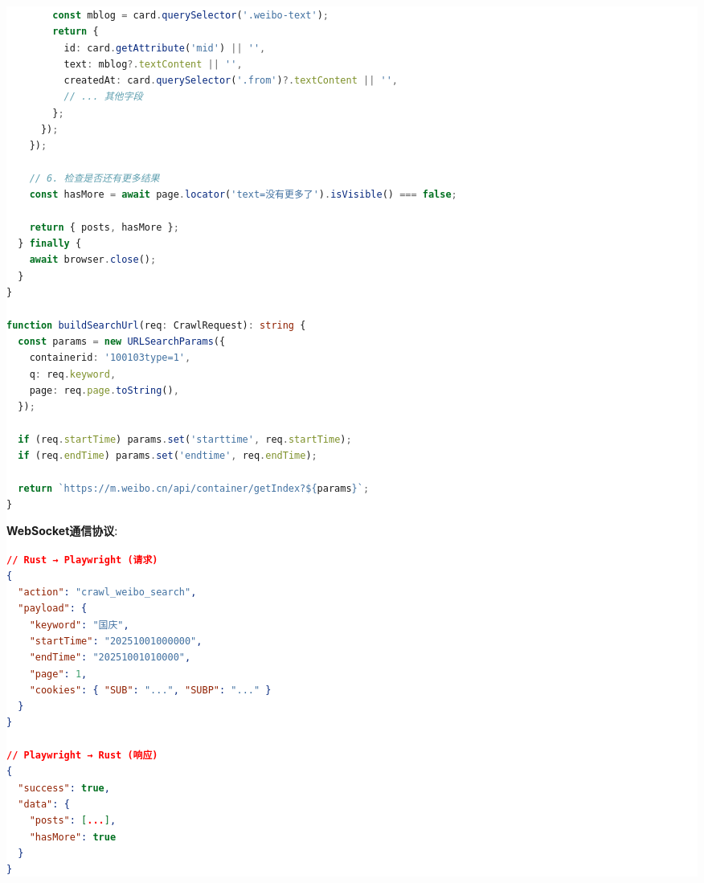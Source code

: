 ```typescript
        const mblog = card.querySelector('.weibo-text');
        return {
          id: card.getAttribute('mid') || '',
          text: mblog?.textContent || '',
          createdAt: card.querySelector('.from')?.textContent || '',
          // ... 其他字段
        };
      });
    });

    // 6. 检查是否还有更多结果
    const hasMore = await page.locator('text=没有更多了').isVisible() === false;

    return { posts, hasMore };
  } finally {
    await browser.close();
  }
}

function buildSearchUrl(req: CrawlRequest): string {
  const params = new URLSearchParams({
    containerid: '100103type=1',
    q: req.keyword,
    page: req.page.toString(),
  });

  if (req.startTime) params.set('starttime', req.startTime);
  if (req.endTime) params.set('endtime', req.endTime);

  return `https://m.weibo.cn/api/container/getIndex?${params}`;
}
```

**WebSocket通信协议**:

```json
// Rust → Playwright (请求)
{
  "action": "crawl_weibo_search",
  "payload": {
    "keyword": "国庆",
    "startTime": "20251001000000",
    "endTime": "20251001010000",
    "page": 1,
    "cookies": { "SUB": "...", "SUBP": "..." }
  }
}

// Playwright → Rust (响应)
{
  "success": true,
  "data": {
    "posts": [...],
    "hasMore": true
  }
}
```
